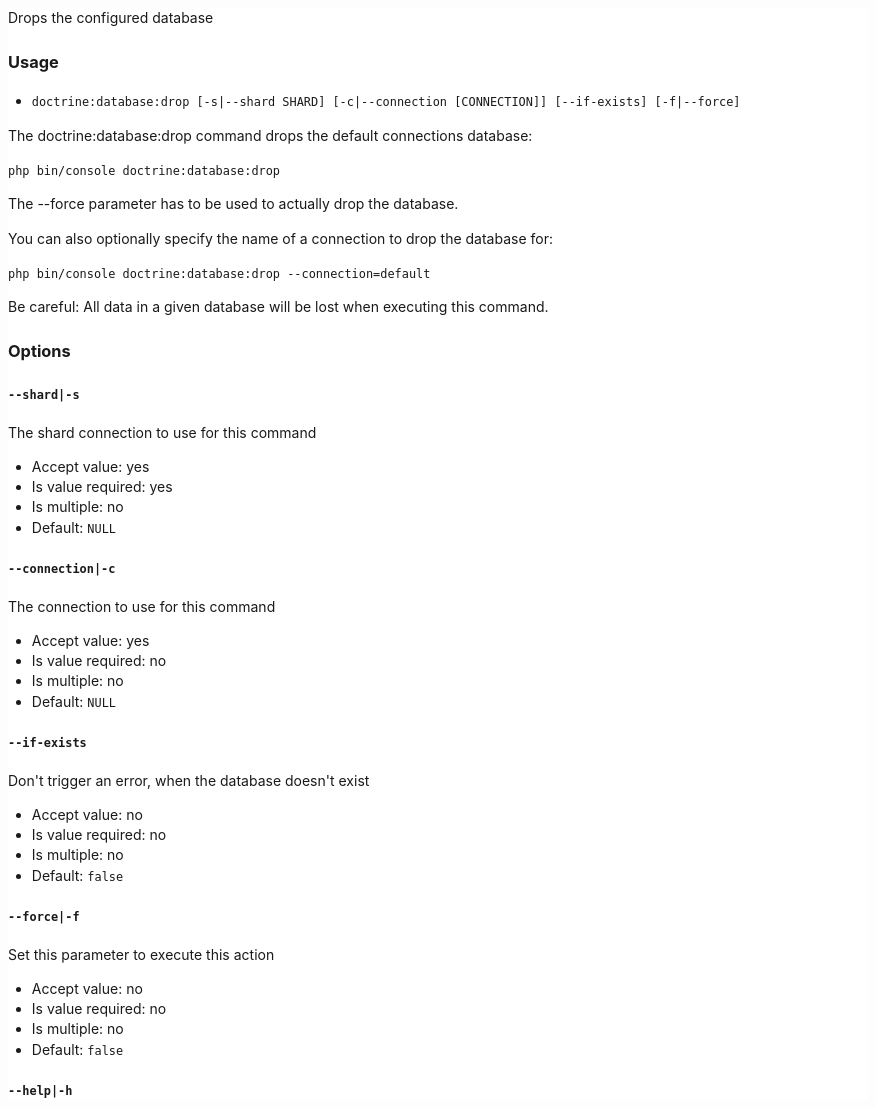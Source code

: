 Drops the configured database

### Usage

* `doctrine:database:drop [-s|--shard SHARD] [-c|--connection [CONNECTION]] [--if-exists] [-f|--force]`

The doctrine:database:drop command drops the default connections database:

    php bin/console doctrine:database:drop

The --force parameter has to be used to actually drop the database.

You can also optionally specify the name of a connection to drop the database for:

    php bin/console doctrine:database:drop --connection=default

Be careful: All data in a given database will be lost when executing this command.

### Options

#### `--shard|-s`

The shard connection to use for this command

* Accept value: yes
* Is value required: yes
* Is multiple: no
* Default: `NULL`

#### `--connection|-c`

The connection to use for this command

* Accept value: yes
* Is value required: no
* Is multiple: no
* Default: `NULL`

#### `--if-exists`

Don't trigger an error, when the database doesn't exist

* Accept value: no
* Is value required: no
* Is multiple: no
* Default: `false`

#### `--force|-f`

Set this parameter to execute this action

* Accept value: no
* Is value required: no
* Is multiple: no
* Default: `false`

#### `--help|-h`
